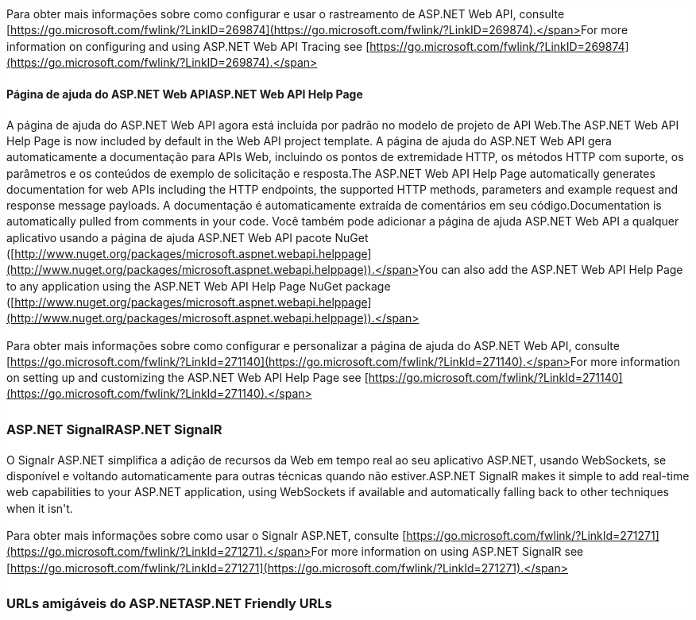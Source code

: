 <span data-ttu-id="35072-220">Para obter mais informações sobre como configurar e usar o rastreamento de ASP.NET Web API, consulte [https://go.microsoft.com/fwlink/?LinkID=269874](https://go.microsoft.com/fwlink/?LinkID=269874).</span><span class="sxs-lookup"><span data-stu-id="35072-220">For more information on configuring and using ASP.NET Web API Tracing see [https://go.microsoft.com/fwlink/?LinkID=269874](https://go.microsoft.com/fwlink/?LinkID=269874).</span></span>

#### <a name="aspnet-web-api-help-page"></a><span data-ttu-id="35072-221">Página de ajuda do ASP.NET Web API</span><span class="sxs-lookup"><span data-stu-id="35072-221">ASP.NET Web API Help Page</span></span>

<span data-ttu-id="35072-222">A página de ajuda do ASP.NET Web API agora está incluída por padrão no modelo de projeto de API Web.</span><span class="sxs-lookup"><span data-stu-id="35072-222">The ASP.NET Web API Help Page is now included by default in the Web API project template.</span></span> <span data-ttu-id="35072-223">A página de ajuda do ASP.NET Web API gera automaticamente a documentação para APIs Web, incluindo os pontos de extremidade HTTP, os métodos HTTP com suporte, os parâmetros e os conteúdos de exemplo de solicitação e resposta.</span><span class="sxs-lookup"><span data-stu-id="35072-223">The ASP.NET Web API Help Page automatically generates documentation for web APIs including the HTTP endpoints, the supported HTTP methods, parameters and example request and response message payloads.</span></span> <span data-ttu-id="35072-224">A documentação é automaticamente extraída de comentários em seu código.</span><span class="sxs-lookup"><span data-stu-id="35072-224">Documentation is automatically pulled from comments in your code.</span></span> <span data-ttu-id="35072-225">Você também pode adicionar a página de ajuda ASP.NET Web API a qualquer aplicativo usando a página de ajuda ASP.NET Web API pacote NuGet ([http://www.nuget.org/packages/microsoft.aspnet.webapi.helppage](http://www.nuget.org/packages/microsoft.aspnet.webapi.helppage)).</span><span class="sxs-lookup"><span data-stu-id="35072-225">You can also add the ASP.NET Web API Help Page to any application using the ASP.NET Web API Help Page NuGet package ([http://www.nuget.org/packages/microsoft.aspnet.webapi.helppage](http://www.nuget.org/packages/microsoft.aspnet.webapi.helppage)).</span></span>

<span data-ttu-id="35072-226">Para obter mais informações sobre como configurar e personalizar a página de ajuda do ASP.NET Web API, consulte [https://go.microsoft.com/fwlink/?LinkId=271140](https://go.microsoft.com/fwlink/?LinkId=271140).</span><span class="sxs-lookup"><span data-stu-id="35072-226">For more information on setting up and customizing the ASP.NET Web API Help Page see [https://go.microsoft.com/fwlink/?LinkId=271140](https://go.microsoft.com/fwlink/?LinkId=271140).</span></span>

<a id="_ASP.NET_SignalR"></a>
### <a name="aspnet-signalr"></a><span data-ttu-id="35072-227">ASP.NET SignalR</span><span class="sxs-lookup"><span data-stu-id="35072-227">ASP.NET SignalR</span></span>

<span data-ttu-id="35072-228">O Signalr ASP.NET simplifica a adição de recursos da Web em tempo real ao seu aplicativo ASP.NET, usando WebSockets, se disponível e voltando automaticamente para outras técnicas quando não estiver.</span><span class="sxs-lookup"><span data-stu-id="35072-228">ASP.NET SignalR makes it simple to add real-time web capabilities to your ASP.NET application, using WebSockets if available and automatically falling back to other techniques when it isn't.</span></span>

<span data-ttu-id="35072-229">Para obter mais informações sobre como usar o Signalr ASP.NET, consulte [https://go.microsoft.com/fwlink/?LinkId=271271](https://go.microsoft.com/fwlink/?LinkId=271271).</span><span class="sxs-lookup"><span data-stu-id="35072-229">For more information on using ASP.NET SignalR see [https://go.microsoft.com/fwlink/?LinkId=271271](https://go.microsoft.com/fwlink/?LinkId=271271).</span></span>

<a id="_ASP.NET_Friendly_URLs"></a>
### <a name="aspnet-friendly-urls"></a><span data-ttu-id="35072-230">URLs amigáveis do ASP.NET</span><span class="sxs-lookup"><span data-stu-id="35072-230">ASP.NET Friendly URLs</span></span>
